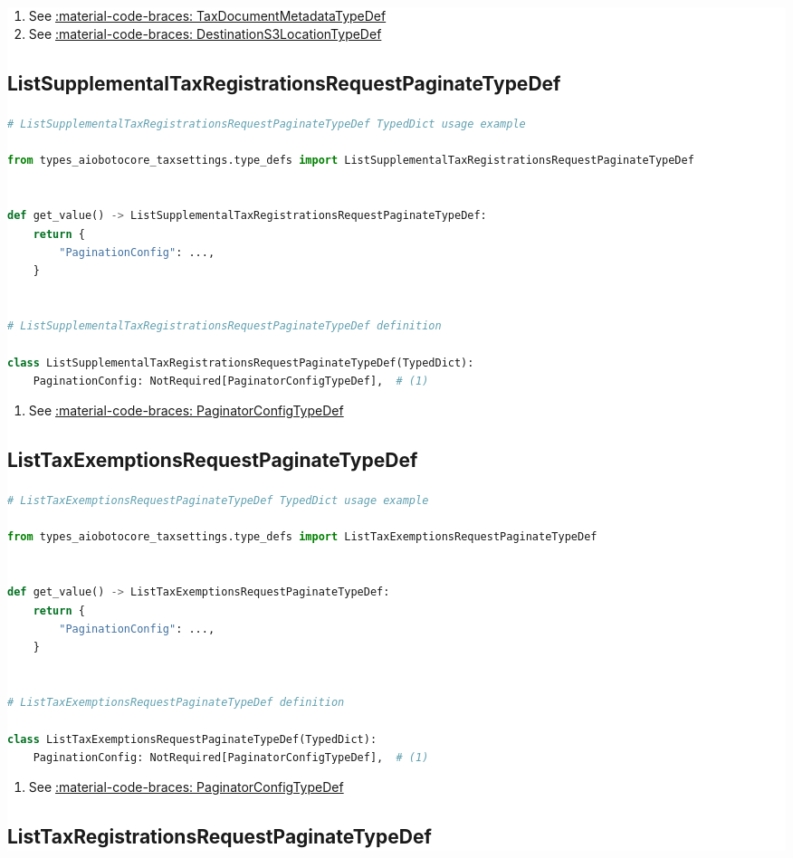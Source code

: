 1. See [:material-code-braces: TaxDocumentMetadataTypeDef](./type_defs.md#taxdocumentmetadatatypedef)
2. See [:material-code-braces: DestinationS3LocationTypeDef](./type_defs.md#destinations3locationtypedef)

## ListSupplementalTaxRegistrationsRequestPaginateTypeDef

```python
# ListSupplementalTaxRegistrationsRequestPaginateTypeDef TypedDict usage example

from types_aiobotocore_taxsettings.type_defs import ListSupplementalTaxRegistrationsRequestPaginateTypeDef


def get_value() -> ListSupplementalTaxRegistrationsRequestPaginateTypeDef:
    return {
        "PaginationConfig": ...,
    }


# ListSupplementalTaxRegistrationsRequestPaginateTypeDef definition

class ListSupplementalTaxRegistrationsRequestPaginateTypeDef(TypedDict):
    PaginationConfig: NotRequired[PaginatorConfigTypeDef],  # (1)
```

1. See [:material-code-braces: PaginatorConfigTypeDef](./type_defs.md#paginatorconfigtypedef)

## ListTaxExemptionsRequestPaginateTypeDef

```python
# ListTaxExemptionsRequestPaginateTypeDef TypedDict usage example

from types_aiobotocore_taxsettings.type_defs import ListTaxExemptionsRequestPaginateTypeDef


def get_value() -> ListTaxExemptionsRequestPaginateTypeDef:
    return {
        "PaginationConfig": ...,
    }


# ListTaxExemptionsRequestPaginateTypeDef definition

class ListTaxExemptionsRequestPaginateTypeDef(TypedDict):
    PaginationConfig: NotRequired[PaginatorConfigTypeDef],  # (1)
```

1. See [:material-code-braces: PaginatorConfigTypeDef](./type_defs.md#paginatorconfigtypedef)

## ListTaxRegistrationsRequestPaginateTypeDef

